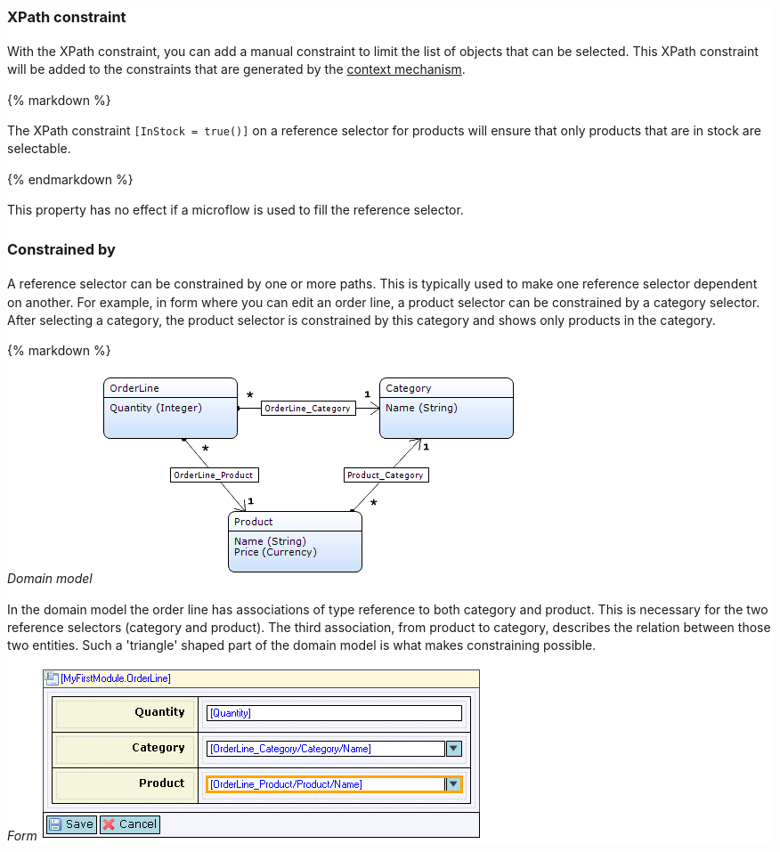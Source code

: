 ### XPath constraint

With the XPath constraint, you can add a manual constraint to limit the list of objects that can be selected. This XPath constraint will be added to the constraints that are generated by the [context mechanism](context-mechanism).

<div class="alert alert-info">{% markdown %}

The XPath constraint `[InStock = true()]` on a reference selector for products will ensure that only products that are in stock are selectable.

{% endmarkdown %}</div>

This property has no effect if a microflow is used to fill the reference selector.

### Constrained by

A reference selector can be constrained by one or more paths. This is typically used to make one reference selector dependent on another. For example, in form where you can edit an order line, a product selector can be constrained by a category selector. After selecting a category, the product selector is constrained by this category and shows only products in the category.

<div class="alert alert-info">{% markdown %}

_Domain model_ ![](attachments/819203/917938.png)

In the domain model the order line has associations of type reference to both category and product. This is necessary for the two reference selectors (category and product). The third association, from product to category, describes the relation between those two entities. Such a 'triangle' shaped part of the domain model is what makes constraining possible.

_Form_ ![](attachments/819203/917937.png)
